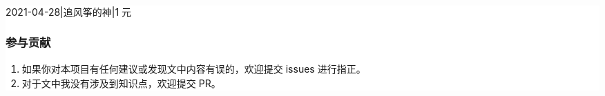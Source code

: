 2021-04-28|追风筝的神|1 元

### 参与贡献

1. 如果你对本项目有任何建议或发现文中内容有误的，欢迎提交 issues 进行指正。
2. 对于文中我没有涉及到知识点，欢迎提交 PR。



